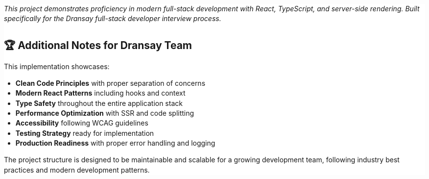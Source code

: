 
_This project demonstrates proficiency in modern full-stack development with React, TypeScript, and server-side rendering. Built specifically for the Dransay full-stack developer interview process._

## 🏆 Additional Notes for Dransay Team

This implementation showcases:

- **Clean Code Principles** with proper separation of concerns
- **Modern React Patterns** including hooks and context
- **Type Safety** throughout the entire application stack
- **Performance Optimization** with SSR and code splitting
- **Accessibility** following WCAG guidelines
- **Testing Strategy** ready for implementation
- **Production Readiness** with proper error handling and logging

The project structure is designed to be maintainable and scalable for a growing development team, following industry best practices and modern development patterns.
